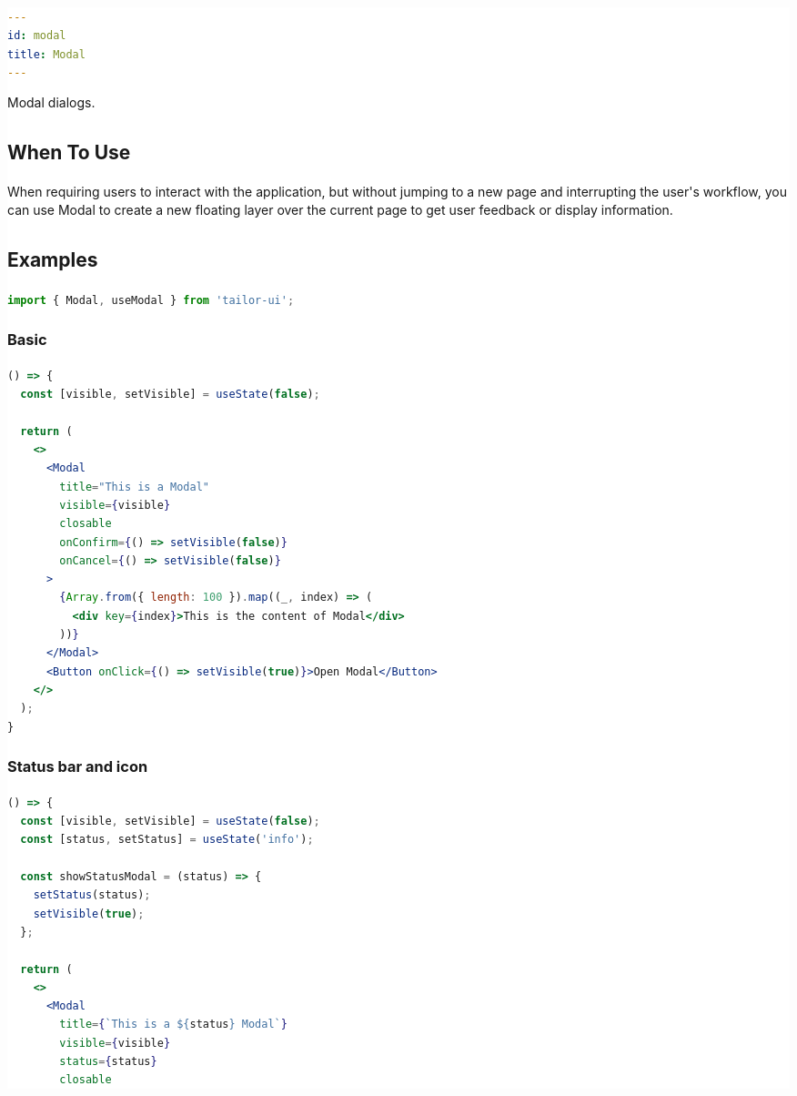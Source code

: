 ```yaml
---
id: modal
title: Modal
---
```


Modal dialogs.

## When To Use

When requiring users to interact with the application, but without jumping to a new page and interrupting the user's workflow, you can use Modal to create a new floating layer over the current page to get user feedback or display information.

## Examples

```js
import { Modal, useModal } from 'tailor-ui';
```

### Basic

```jsx live
() => {
  const [visible, setVisible] = useState(false);

  return (
    <>
      <Modal
        title="This is a Modal"
        visible={visible}
        closable
        onConfirm={() => setVisible(false)}
        onCancel={() => setVisible(false)}
      >
        {Array.from({ length: 100 }).map((_, index) => (
          <div key={index}>This is the content of Modal</div>
        ))}
      </Modal>
      <Button onClick={() => setVisible(true)}>Open Modal</Button>
    </>
  );
}
```

### Status bar and icon

```jsx live
() => {
  const [visible, setVisible] = useState(false);
  const [status, setStatus] = useState('info');

  const showStatusModal = (status) => {
    setStatus(status);
    setVisible(true);
  };

  return (
    <>
      <Modal
        title={`This is a ${status} Modal`}
        visible={visible}
        status={status}
        closable
```